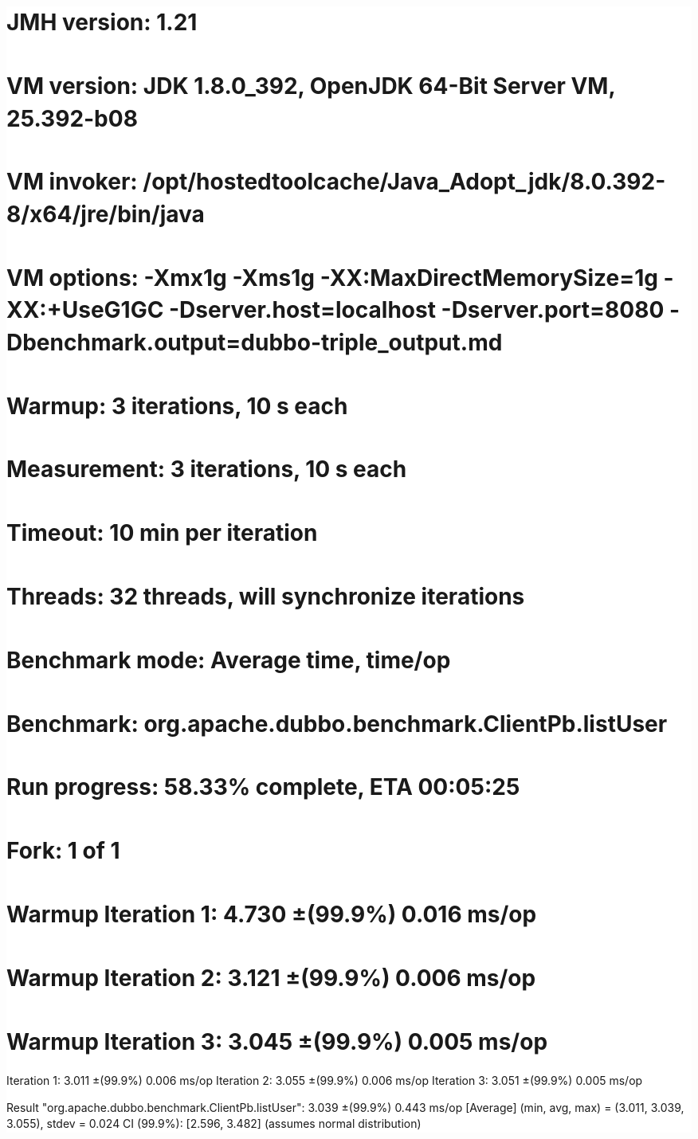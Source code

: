 
# JMH version: 1.21
# VM version: JDK 1.8.0_392, OpenJDK 64-Bit Server VM, 25.392-b08
# VM invoker: /opt/hostedtoolcache/Java_Adopt_jdk/8.0.392-8/x64/jre/bin/java
# VM options: -Xmx1g -Xms1g -XX:MaxDirectMemorySize=1g -XX:+UseG1GC -Dserver.host=localhost -Dserver.port=8080 -Dbenchmark.output=dubbo-triple_output.md
# Warmup: 3 iterations, 10 s each
# Measurement: 3 iterations, 10 s each
# Timeout: 10 min per iteration
# Threads: 32 threads, will synchronize iterations
# Benchmark mode: Average time, time/op
# Benchmark: org.apache.dubbo.benchmark.ClientPb.listUser

# Run progress: 58.33% complete, ETA 00:05:25
# Fork: 1 of 1
# Warmup Iteration   1: 4.730 ±(99.9%) 0.016 ms/op
# Warmup Iteration   2: 3.121 ±(99.9%) 0.006 ms/op
# Warmup Iteration   3: 3.045 ±(99.9%) 0.005 ms/op
Iteration   1: 3.011 ±(99.9%) 0.006 ms/op
Iteration   2: 3.055 ±(99.9%) 0.006 ms/op
Iteration   3: 3.051 ±(99.9%) 0.005 ms/op


Result "org.apache.dubbo.benchmark.ClientPb.listUser":
  3.039 ±(99.9%) 0.443 ms/op [Average]
  (min, avg, max) = (3.011, 3.039, 3.055), stdev = 0.024
  CI (99.9%): [2.596, 3.482] (assumes normal distribution)

